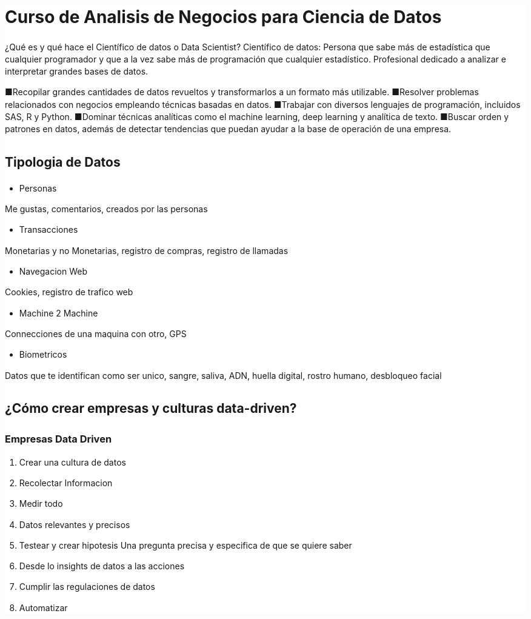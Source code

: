 # Curso de Analisis de Negocios para Ciencia de Datos

¿Qué es y qué hace el Científico de datos o Data Scientist?
Científico de datos: Persona que sabe más de estadística que cualquier programador y que a la vez sabe más de programación que cualquier estadístico.
Profesional dedicado a analizar e interpretar grandes bases de datos.

■Recopilar grandes cantidades de datos revueltos y transformarlos a un formato más utilizable.
■Resolver problemas relacionados con negocios empleando técnicas basadas en datos.
■Trabajar con diversos lenguajes de programación, incluidos SAS, R y Python.
■Dominar técnicas analíticas como el machine learning, deep learning y analítica de texto.
■Buscar orden y patrones en datos, además de detectar tendencias que puedan ayudar a la base de
operación de una empresa.

## Tipologia de Datos

- Personas

Me gustas, comentarios, creados por las personas

- Transacciones

Monetarias y no Monetarias, registro de compras, registro de llamadas

- Navegacion Web

Cookies, registro de trafico web

- Machine 2 Machine

Connecciones de una maquina con otro, GPS

- Biometricos

Datos que te identifican como ser unico, sangre, saliva, ADN, huella digital, rostro humano, desbloqueo facial

## ¿Cómo crear empresas y culturas data-driven?

### Empresas Data Driven

1. Crear una cultura de datos

2. Recolectar Informacion

3. Medir todo

4. Datos relevantes y precisos

5. Testear y crear hipotesis
Una pregunta precisa y especifica de que se quiere saber

6. Desde lo insights de datos a las acciones

7. Cumplir las regulaciones de datos

8. Automatizar
